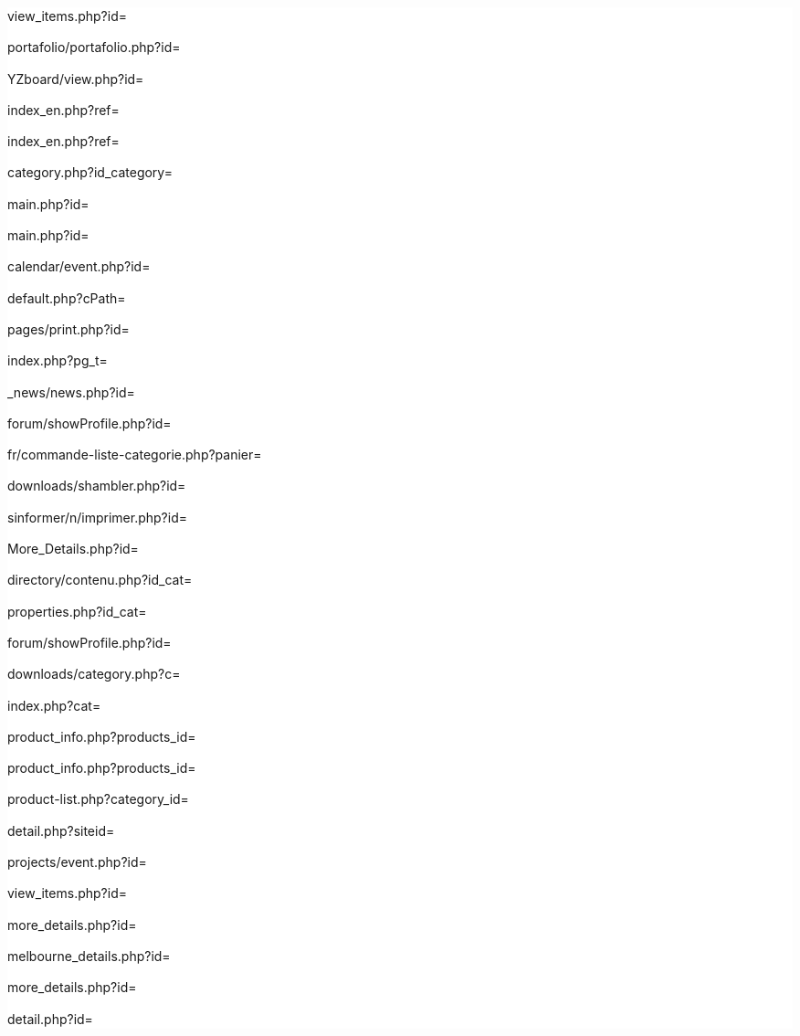 view_items.php?id=

portafolio/portafolio.php?id=

YZboard/view.php?id=

index_en.php?ref=

index_en.php?ref=

category.php?id_category=

main.php?id=

main.php?id=

calendar/event.php?id=

default.php?cPath=

pages/print.php?id=

index.php?pg_t=

_news/news.php?id=

forum/showProfile.php?id=

fr/commande-liste-categorie.php?panier=

downloads/shambler.php?id=

sinformer/n/imprimer.php?id=

More_Details.php?id=

directory/contenu.php?id_cat=

properties.php?id_cat=

forum/showProfile.php?id=

downloads/category.php?c=

index.php?cat=

product_info.php?products_id=

product_info.php?products_id=

product-list.php?category_id=

detail.php?siteid=

projects/event.php?id=

view_items.php?id=

more_details.php?id=

melbourne_details.php?id=

more_details.php?id=

detail.php?id=
